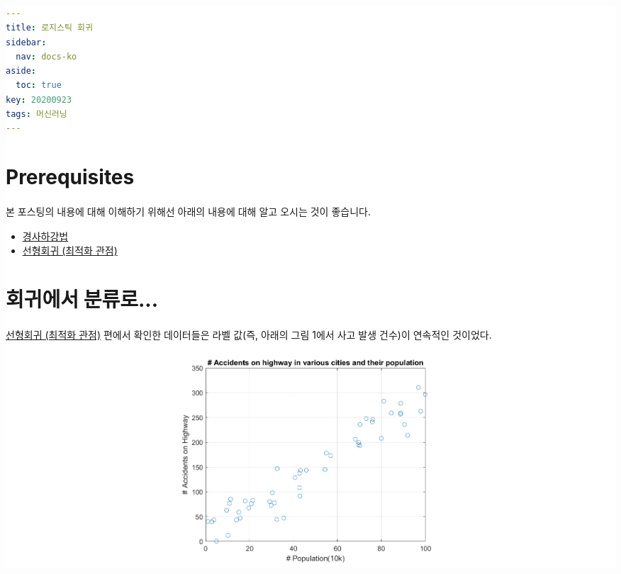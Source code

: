 ```yaml
---
title: 로지스틱 회귀
sidebar:
  nav: docs-ko
aside:
  toc: true
key: 20200923
tags: 머신러닝
---
```


# Prerequisites

본 포스팅의 내용에 대해 이해하기 위해선 아래의 내용에 대해 알고 오시는 것이 좋습니다.

* [경사하강법](https://angeloyeo.github.io/2020/08/16/gradient_descent.html)
* [선형회귀 (최적화 관점)](https://angeloyeo.github.io/2020/08/24/linear_regression.html#%EC%B5%9C%EC%A0%81%ED%99%94-%EB%AC%B8%EC%A0%9C-%EA%B4%80%EC%A0%90%EC%97%90%EC%84%9C-%EB%B3%B8-%ED%9A%8C%EA%B7%80%EB%B6%84%EC%84%9D)

# 회귀에서 분류로...

[선형회귀 (최적화 관점)](https://angeloyeo.github.io/2020/08/24/linear_regression.html#%EC%B5%9C%EC%A0%81%ED%99%94-%EB%AC%B8%EC%A0%9C-%EA%B4%80%EC%A0%90%EC%97%90%EC%84%9C-%EB%B3%B8-%ED%9A%8C%EA%B7%80%EB%B6%84%EC%84%9D) 편에서 확인한 데이터들은 라벨 값(즉, 아래의 그림 1에서 사고 발생 건수)이 연속적인 것이었다.

<p align = "center">
  <img width = "400" src = "https://raw.githubusercontent.com/angeloyeo/angeloyeo.github.io/master/pics/2020-08-24-linear_regression/pic7.png">
  <br>